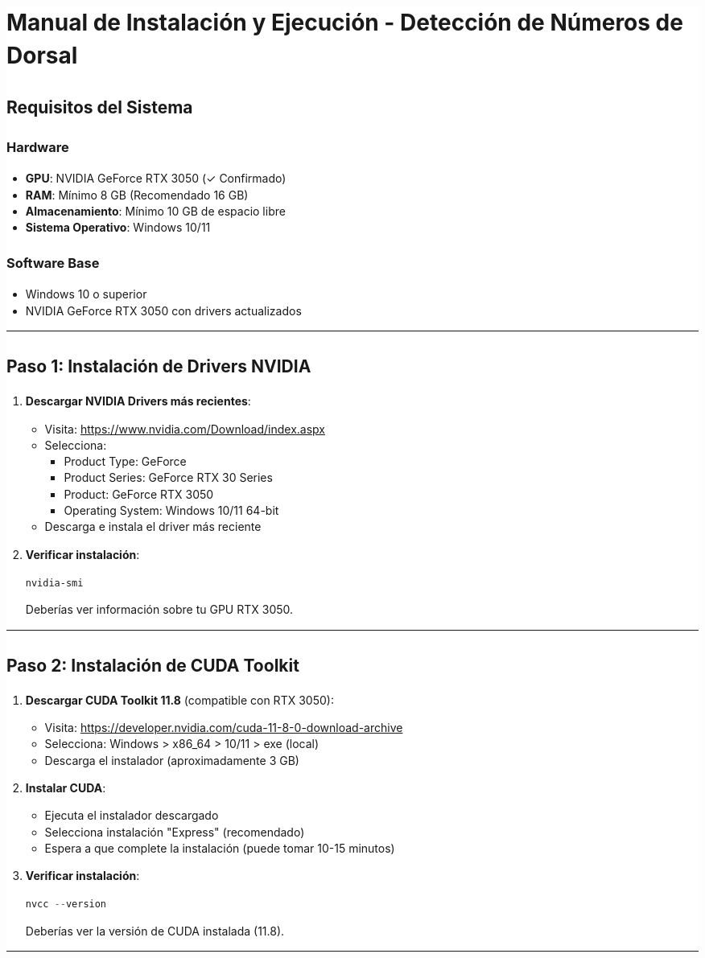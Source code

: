 # Manual de Instalación y Ejecución - Detección de Números de Dorsal

## Requisitos del Sistema

### Hardware
- **GPU**: NVIDIA GeForce RTX 3050 (✓ Confirmado)
- **RAM**: Mínimo 8 GB (Recomendado 16 GB)
- **Almacenamiento**: Mínimo 10 GB de espacio libre
- **Sistema Operativo**: Windows 10/11

### Software Base
- Windows 10 o superior
- NVIDIA GeForce RTX 3050 con drivers actualizados

---

## Paso 1: Instalación de Drivers NVIDIA

1. **Descargar NVIDIA Drivers más recientes**:
   - Visita: https://www.nvidia.com/Download/index.aspx
   - Selecciona:
     - Product Type: GeForce
     - Product Series: GeForce RTX 30 Series
     - Product: GeForce RTX 3050
     - Operating System: Windows 10/11 64-bit
   - Descarga e instala el driver más reciente

2. **Verificar instalación**:
   ```powershell
   nvidia-smi
   ```
   Deberías ver información sobre tu GPU RTX 3050.

---

## Paso 2: Instalación de CUDA Toolkit

1. **Descargar CUDA Toolkit 11.8** (compatible con RTX 3050):
   - Visita: https://developer.nvidia.com/cuda-11-8-0-download-archive
   - Selecciona: Windows > x86_64 > 10/11 > exe (local)
   - Descarga el instalador (aproximadamente 3 GB)

2. **Instalar CUDA**:
   - Ejecuta el instalador descargado
   - Selecciona instalación "Express" (recomendado)
   - Espera a que complete la instalación (puede tomar 10-15 minutos)

3. **Verificar instalación**:
   ```powershell
   nvcc --version
   ```
   Deberías ver la versión de CUDA instalada (11.8).

---
